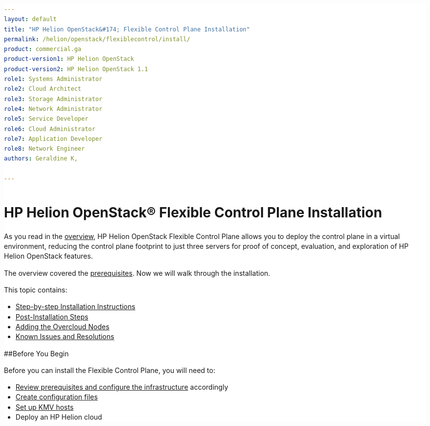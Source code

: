 ```yaml
---
layout: default
title: "HP Helion OpenStack&#174; Flexible Control Plane Installation"
permalink: /helion/openstack/flexiblecontrol/install/
product: commercial.ga
product-version1: HP Helion OpenStack
product-version2: HP Helion OpenStack 1.1
role1: Systems Administrator 
role2: Cloud Architect 
role3: Storage Administrator 
role4: Network Administrator 
role5: Service Developer 
role6: Cloud Administrator 
role7: Application Developer 
role8: Network Engineer 
authors: Geraldine K,

---
```



<script>

function PageRefresh {
onLoad="window.refresh"
}

PageRefresh();

</script>

# HP Helion OpenStack&#174; Flexible Control Plane Installation
As you read in the [overview](/helion/openstack/flexiblecontrol/overview/), HP Helion OpenStack Flexible Control Plane allows you to deploy the control plane in a virtual environment, reducing the control plane footprint to just three servers for proof of concept, evaluation, and exploration of HP Helion OpenStack features.

The overview covered the [prerequisites](/helion/openstack/flexiblecontrol/overview/). Now we will walk through the installation.

This topic contains:

- [Step-by-step Installation Instructions](#instruct)
- [Post-Installation Steps](#postinstall)
- [Adding the Overcloud Nodes](#addnodes)
- [Known Issues and Resolutions](#knownissues)

##Before You Begin


Before you can install the Flexible Control Plane, you will need to:

- [Review prerequisites and configure the infrastructure](/helion/openstack/flexiblecontrol/overview/#prereq) accordingly
- [Create configuration files](/helion/openstack/flexiblecontrol/overview/#configfiles)
- [Set up KMV hosts](/helion/openstack/flexiblecontrol/overview/#kvmsetup)
- Deploy an HP Helion cloud
